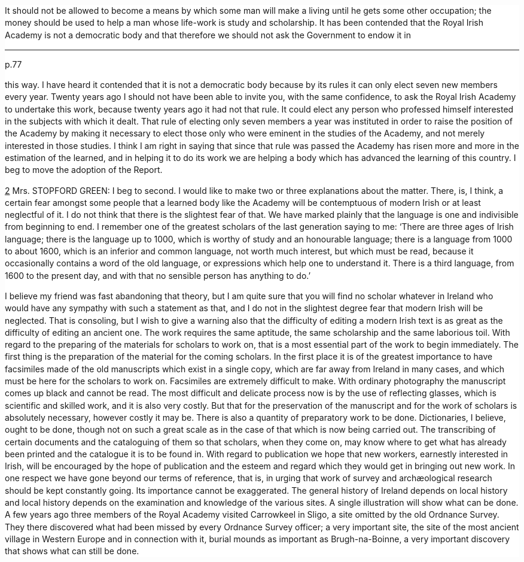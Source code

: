 
It should not be allowed to become a means by which some man will make a living until he gets some other occupation; the money should be used to help a man whose life-work is study and scholarship. It has been contended that the Royal Irish Academy is not a democratic body and that therefore we should not ask the Government to endow it in 





---

p.77




this way. I have heard it contended that it is not a democratic body because by its rules it can only elect seven new members every year. Twenty years ago I should not have been able to invite you, with the same confidence, to ask the Royal Irish Academy to undertake this work, because twenty years ago it had not that rule. It could elect any person who professed himself interested in the subjects with which it dealt. That rule of electing only seven members a year was instituted in order to raise the position of the Academy by making it necessary to elect those only who were eminent in the studies of the Academy, and not merely interested in those studies. I think I am right in saying that since that rule was passed the Academy has risen more and more in the estimation of the learned, and in helping it to do its work we are helping a body which has advanced the learning of this country. I beg to move the adoption of the Report.


[2](javascript:footNote('E920001-001/note002.html')) Mrs. STOPFORD GREEN: I beg to second. I would like to make two or three explanations about the matter. There, is, I think, a certain fear amongst some people that a learned body like the Academy will be contemptuous of modern Irish or at least neglectful of it. I do not think that there is the slightest fear of that. We have marked plainly that the language is one and indivisible from beginning to end. I remember one of the greatest scholars of the last generation saying to me: ‘There are three ages of Irish language; there is the language up to 1000, which is worthy of study and an honourable language; there is a language from 1000 to about 1600, which is an inferior and common language, not worth much interest, but which must be read, because it occasionally contains a word of the old language, or expressions which help one to understand it. There is a third language, from 1600 to the present day, and with that no sensible person has anything to do.’


I believe my friend was fast abandoning that theory, but I am quite sure that you will find no scholar whatever in Ireland who would have any sympathy with such a statement as that, and I do not in the slightest degree fear that modern Irish will be neglected. That is consoling, but I wish to give a warning also that the difficulty of editing a modern Irish text is as great as the difficulty of editing an ancient one. The work requires the same aptitude, the same scholarship and the same laborious toil. With regard to the preparing of the materials for scholars to work on, that is a most essential part of the work to begin immediately. The first thing is the preparation of the material for the coming scholars. In the first place it is of the greatest importance to have facsimiles made of the old manuscripts which exist in a single copy, which are far away from Ireland in many cases, and which must be here for the scholars to work on. Facsimiles are extremely difficult to make. With ordinary photography the manuscript comes up black and cannot be read. The most difficult and delicate process now is by the use of reflecting glasses, which is scientific and skilled work, and it is also very costly. But that for the preservation of the manuscript and for the work of scholars is absolutely necessary, however costly it may be. There is also a quantity of preparatory work to be done. Dictionaries, I believe, ought to be done, though not on such a great scale as in the case of that which is now being carried out. The transcribing of certain documents and the cataloguing of them so that scholars, when they come on, may know where to get what has already been printed and the catalogue it is to be found in. With regard to publication we hope that new workers, earnestly interested in Irish, will be encouraged by the hope of publication and the esteem and regard which they would get in bringing out new work. In one respect we have gone beyond our terms of reference, that is, in urging that work of survey and archæological research should be kept constantly going. Its importance cannot be exaggerated. The general history of Ireland depends on local history and local history depends on the examination and knowledge of the various sites. A single illustration will show what can be done. A few years ago three members of the Royal Academy visited Carrowkeel in Sligo, a site omitted by the old Ordnance Survey. They there discovered what had been missed by every Ordnance Survey officer; a very important site, the site of the most ancient village in Western Europe and in connection with it, burial mounds as important as Brugh-na-Boinne, a very important discovery that shows what can still be done.
